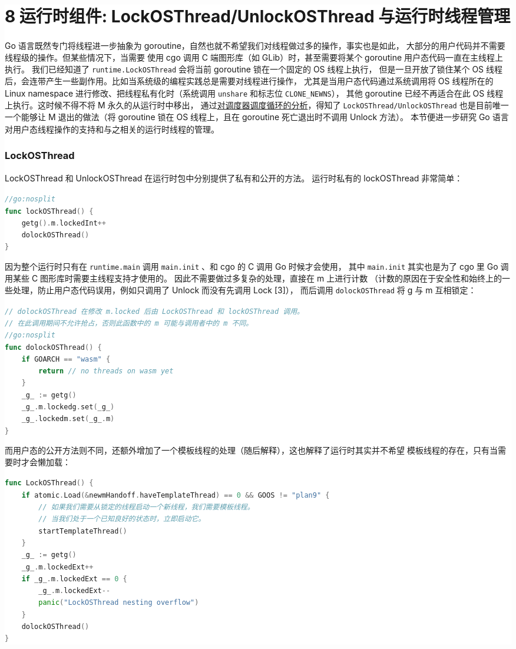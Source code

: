 # 8 运行时组件: LockOSThread/UnlockOSThread 与运行时线程管理

Go 语言既然专门将线程进一步抽象为 goroutine，自然也就不希望我们对线程做过多的操作，事实也是如此，
大部分的用户代码并不需要线程级的操作。但某些情况下，当需要
使用 cgo 调用 C 端图形库（如 GLib）时，甚至需要将某个 goroutine 用户态代码一直在主线程上执行。
我们已经知道了 `runtime.LockOSThread` 会将当前 goroutine 锁在一个固定的 OS 线程上执行，
但是一旦开放了锁住某个 OS 线程后，会连带产生一些副作用。比如当系统级的编程实践总是需要对线程进行操作，
尤其是当用户态代码通过系统调用将 OS 线程所在的 Linux namespace 进行修改、把线程私有化时（系统调用
`unshare` 和标志位 `CLONE_NEWNS`），
其他 goroutine 已经不再适合在此 OS 线程上执行。这时候不得不将 M 永久的从运行时中移出，
通过[对调度器调度循环的分析](../4-sched/exec.md)，得知了 `LockOSThread/UnlockOSThread`
也是目前唯一一个能够让 M 退出的做法（将 goroutine 锁在 OS 线程上，且在 goroutine 死亡退出时不调用 Unlock 方法）。
本节便进一步研究 Go 语言对用户态线程操作的支持和与之相关的运行时线程的管理。

### LockOSThread

LockOSThread 和 UnlockOSThread 在运行时包中分别提供了私有和公开的方法。
运行时私有的 lockOSThread 非常简单：

```go
//go:nosplit
func lockOSThread() {
	getg().m.lockedInt++
	dolockOSThread()
}
```

因为整个运行时只有在 `runtime.main` 调用 `main.init` 、和 cgo 的 C 调用 Go 时候才会使用，
其中 `main.init` 其实也是为了 cgo 里 Go 调用某些 C 图形库时需要主线程支持才使用的。
因此不需要做过多复杂的处理，直接在 m 上进行计数
（计数的原因在于安全性和始终上的一些处理，防止用户态代码误用，例如只调用了 Unlock 而没有先调用 Lock [3]），
而后调用 `dolockOSThread` 将 g 与 m 互相锁定：

```go
// dolockOSThread 在修改 m.locked 后由 LockOSThread 和 lockOSThread 调用。
// 在此调用期间不允许抢占，否则此函数中的 m 可能与调用者中的 m 不同。
//go:nosplit
func dolockOSThread() {
	if GOARCH == "wasm" {
		return // no threads on wasm yet
	}
	_g_ := getg()
	_g_.m.lockedg.set(_g_)
	_g_.lockedm.set(_g_.m)
}
```

而用户态的公开方法则不同，还额外增加了一个模板线程的处理（随后解释），这也解释了运行时其实并不希望
模板线程的存在，只有当需要时才会懒加载：

```go
func LockOSThread() {
	if atomic.Load(&newmHandoff.haveTemplateThread) == 0 && GOOS != "plan9" {
		// 如果我们需要从锁定的线程启动一个新线程，我们需要模板线程。
		// 当我们处于一个已知良好的状态时，立即启动它。
		startTemplateThread()
	}
	_g_ := getg()
	_g_.m.lockedExt++
	if _g_.m.lockedExt == 0 {
		_g_.m.lockedExt--
		panic("LockOSThread nesting overflow")
	}
	dolockOSThread()
}
```